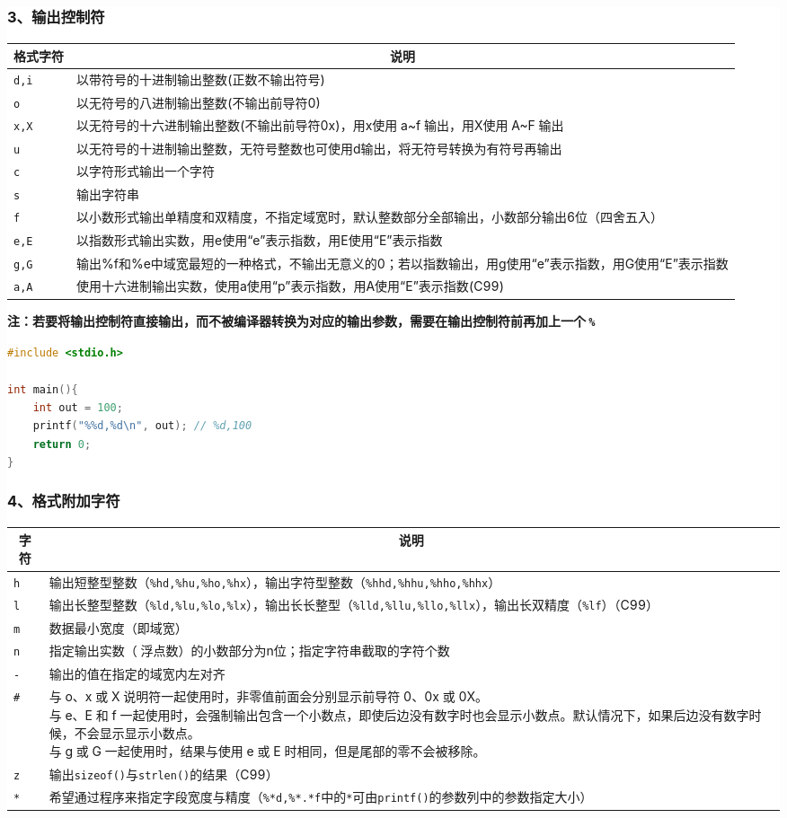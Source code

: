 ### 3、输出控制符

| 格式字符 | 说明                                                         |
| -------- | ------------------------------------------------------------ |
| `d,i`    | 以带符号的十进制输出整数(正数不输出符号)                     |
| `o`      | 以无符号的八进制输出整数(不输出前导符0)                      |
| `x,X`    | 以无符号的十六进制输出整数(不输出前导符0x)，用x使用 a~f 输出，用X使用 A~F 输出 |
| `u`      | 以无符号的十进制输出整数，无符号整数也可使用d输出，将无符号转换为有符号再输出 |
| `c`      | 以字符形式输出一个字符                                       |
| `s`      | 输出字符串                                                   |
| `f`      | 以⼩数形式输出单精度和双精度，不指定域宽时，默认整数部分全部输出，小数部分输出6位（四舍五⼊） |
| `e,E`    | 以指数形式输出实数，用e使用“e”表示指数，用E使用“E”表示指数   |
| `g,G`    | 输出%f和%e中域宽最短的一种格式，不输出无意义的0；若以指数输出，用g使用“e”表示指数，用G使用“E”表示指数 |
| `a,A`    | 使用十六进制输出实数，使用a使用“p”表示指数，用A使用“E”表示指数(C99) |

**注：若要将输出控制符直接输出，而不被编译器转换为对应的输出参数，需要在输出控制符前再加上一个 `%`**

```c
#include <stdio.h>

int main(){
	int out = 100;
	printf("%%d,%d\n", out); // %d,100
	return 0;
}
```

### 4、格式附加字符

| 字符 | 说明                                                         |
| ---- | ------------------------------------------------------------ |
| `h`  | 输出短整型整数（`%hd,%hu,%ho,%hx`），输出字符型整数（`%hhd,%hhu,%hho,%hhx`） |
| `l`  | 输出长整型整数（`%ld,%lu,%lo,%lx`），输出长长整型（`%lld,%llu,%llo,%llx`），输出长双精度（`%lf`）（C99） |
| `m`  | 数据最小宽度（即域宽）                                       |
| `n`  | 指定输出实数（ 浮点数）的小数部分为n位；指定字符串截取的字符个数 |
| `-`  | 输出的值在指定的域宽内左对齐                                 |
| `#`  | 与 o、x 或 X 说明符一起使用时，非零值前面会分别显示前导符 0、0x 或 0X。<br/>与 e、E 和 f 一起使用时，会强制输出包含一个小数点，即使后边没有数字时也会显示小数点。默认情况下，如果后边没有数字时候，不会显示显示小数点。<br/>与 g 或 G 一起使用时，结果与使用 e 或 E 时相同，但是尾部的零不会被移除。 |
| `z`  | 输出`sizeof()`与`strlen()`的结果（C99）                      |
| `*`  | 希望通过程序来指定字段宽度与精度（`%*d,%*.*f`中的`*`可由`printf()`的参数列中的参数指定大小） |
